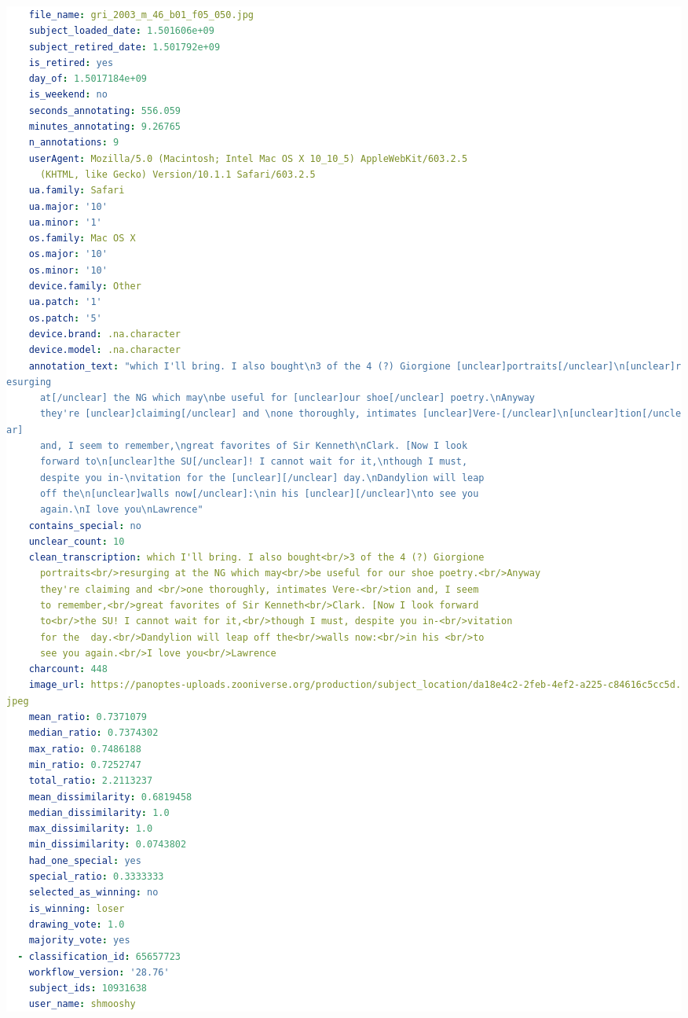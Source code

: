 ```yaml
    file_name: gri_2003_m_46_b01_f05_050.jpg
    subject_loaded_date: 1.501606e+09
    subject_retired_date: 1.501792e+09
    is_retired: yes
    day_of: 1.5017184e+09
    is_weekend: no
    seconds_annotating: 556.059
    minutes_annotating: 9.26765
    n_annotations: 9
    userAgent: Mozilla/5.0 (Macintosh; Intel Mac OS X 10_10_5) AppleWebKit/603.2.5
      (KHTML, like Gecko) Version/10.1.1 Safari/603.2.5
    ua.family: Safari
    ua.major: '10'
    ua.minor: '1'
    os.family: Mac OS X
    os.major: '10'
    os.minor: '10'
    device.family: Other
    ua.patch: '1'
    os.patch: '5'
    device.brand: .na.character
    device.model: .na.character
    annotation_text: "which I'll bring. I also bought\n3 of the 4 (?) Giorgione [unclear]portraits[/unclear]\n[unclear]resurging
      at[/unclear] the NG which may\nbe useful for [unclear]our shoe[/unclear] poetry.\nAnyway
      they're [unclear]claiming[/unclear] and \none thoroughly, intimates [unclear]Vere-[/unclear]\n[unclear]tion[/unclear]
      and, I seem to remember,\ngreat favorites of Sir Kenneth\nClark. [Now I look
      forward to\n[unclear]the SU[/unclear]! I cannot wait for it,\nthough I must,
      despite you in-\nvitation for the [unclear][/unclear] day.\nDandylion will leap
      off the\n[unclear]walls now[/unclear]:\nin his [unclear][/unclear]\nto see you
      again.\nI love you\nLawrence"
    contains_special: no
    unclear_count: 10
    clean_transcription: which I'll bring. I also bought<br/>3 of the 4 (?) Giorgione
      portraits<br/>resurging at the NG which may<br/>be useful for our shoe poetry.<br/>Anyway
      they're claiming and <br/>one thoroughly, intimates Vere-<br/>tion and, I seem
      to remember,<br/>great favorites of Sir Kenneth<br/>Clark. [Now I look forward
      to<br/>the SU! I cannot wait for it,<br/>though I must, despite you in-<br/>vitation
      for the  day.<br/>Dandylion will leap off the<br/>walls now:<br/>in his <br/>to
      see you again.<br/>I love you<br/>Lawrence
    charcount: 448
    image_url: https://panoptes-uploads.zooniverse.org/production/subject_location/da18e4c2-2feb-4ef2-a225-c84616c5cc5d.jpeg
    mean_ratio: 0.7371079
    median_ratio: 0.7374302
    max_ratio: 0.7486188
    min_ratio: 0.7252747
    total_ratio: 2.2113237
    mean_dissimilarity: 0.6819458
    median_dissimilarity: 1.0
    max_dissimilarity: 1.0
    min_dissimilarity: 0.0743802
    had_one_special: yes
    special_ratio: 0.3333333
    selected_as_winning: no
    is_winning: loser
    drawing_vote: 1.0
    majority_vote: yes
  - classification_id: 65657723
    workflow_version: '28.76'
    subject_ids: 10931638
    user_name: shmooshy
```